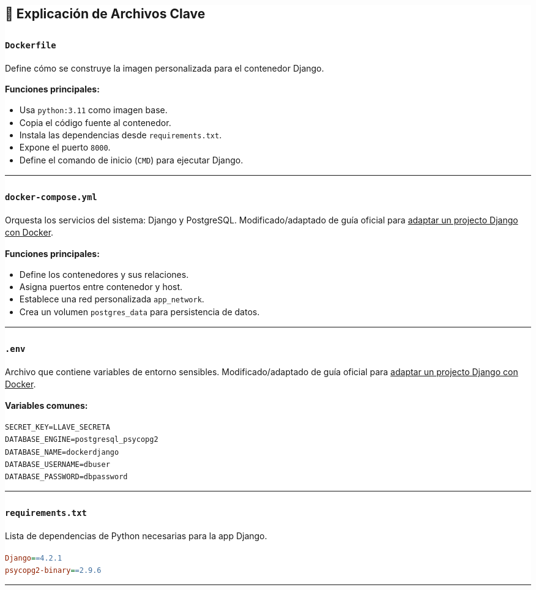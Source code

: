 
## 📁 Explicación de Archivos Clave

### `Dockerfile`

Define cómo se construye la imagen personalizada para el contenedor Django.

**Funciones principales:**
- Usa `python:3.11` como imagen base.
- Copia el código fuente al contenedor.
- Instala las dependencias desde `requirements.txt`.
- Expone el puerto `8000`.
- Define el comando de inicio (`CMD`) para ejecutar Django.

---

### `docker-compose.yml`

Orquesta los servicios del sistema: Django y PostgreSQL. Modificado/adaptado de guía oficial para [adaptar un projecto Django con Docker](https://www.docker.com/blog/how-to-dockerize-django-app/).

**Funciones principales:**
- Define los contenedores y sus relaciones.
- Asigna puertos entre contenedor y host.
- Establece una red personalizada `app_network`.
- Crea un volumen `postgres_data` para persistencia de datos.

---

### `.env`

Archivo que contiene variables de entorno sensibles. Modificado/adaptado de guía oficial para [adaptar un projecto Django con Docker](https://www.docker.com/blog/how-to-dockerize-django-app/).


**Variables comunes:**

```dotenv
SECRET_KEY=LLAVE_SECRETA
DATABASE_ENGINE=postgresql_psycopg2
DATABASE_NAME=dockerdjango
DATABASE_USERNAME=dbuser
DATABASE_PASSWORD=dbpassword
```

---

### `requirements.txt`

Lista de dependencias de Python necesarias para la app Django.


```ini
Django==4.2.1
psycopg2-binary==2.9.6
```

---